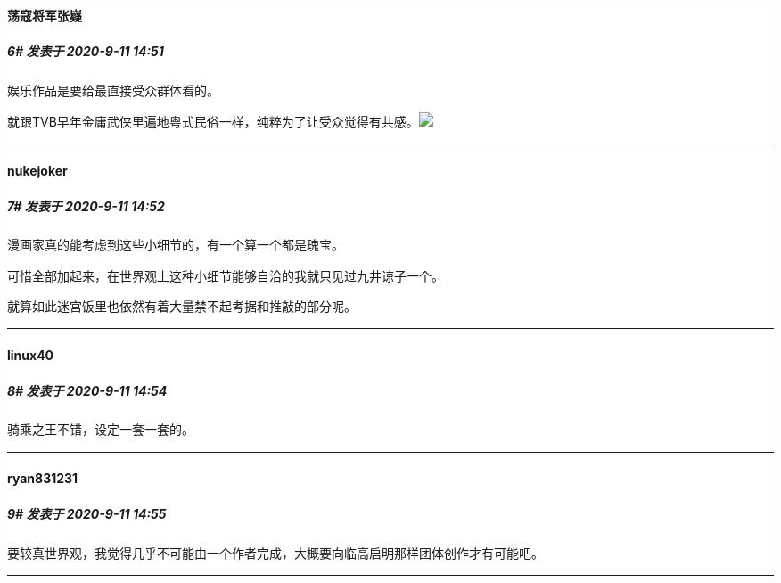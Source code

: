 ####  荡寇将军张嶷  
##### 6#       发表于 2020-9-11 14:51




娱乐作品是要给最直接受众群体看的。

就跟TVB早年金庸武侠里遍地粤式民俗一样，纯粹为了让受众觉得有共感。<img src="https://static.saraba1st.com/image/smiley/face2017/067.png" referrerpolicy="no-referrer">







*****

####  nukejoker  
##### 7#       发表于 2020-9-11 14:52




漫画家真的能考虑到这些小细节的，有一个算一个都是瑰宝。

可惜全部加起来，在世界观上这种小细节能够自洽的我就只见过九井谅子一个。


就算如此迷宫饭里也依然有着大量禁不起考据和推敲的部分呢。







*****

####  linux40  
##### 8#       发表于 2020-9-11 14:54




骑乘之王不错，设定一套一套的。







*****

####  ryan831231  
##### 9#       发表于 2020-9-11 14:55




要较真世界观，我觉得几乎不可能由一个作者完成，大概要向临高启明那样团体创作才有可能吧。







*****
